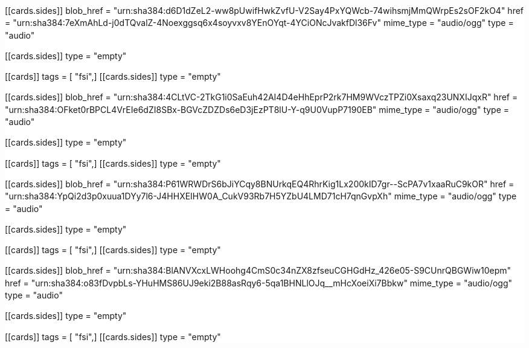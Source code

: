 [[cards.sides]]
blob_href = "urn:sha384:d6D1dZeL2-ww8pUwifHwkZvfU-V2Say4PxYQWcb-74wihsmjMmQWrpEs2sOF2kO4"
href = "urn:sha384:7eXmAhLd-j0dTQvalZ-4Noexggsq6x4soyvxv8YEnOYqt-4YCiONcJvakfDl36Fv"
mime_type = "audio/ogg"
type = "audio"

[[cards.sides]]
type = "empty"


[[cards]]
tags = [ "fsi",]
[[cards.sides]]
type = "empty"

[[cards.sides]]
blob_href = "urn:sha384:4CLtVC-2TkG1i0SaEuh42AI4D4eHhEprP2rk7HM9WVczTPZi0Xsaxq23UNXIJqxR"
href = "urn:sha384:OFket0rBPCL4VrEIe6dZI8SBx-BGVcZDZDs6eD3jEzPT8lU-Y-q9U0VupP7190EB"
mime_type = "audio/ogg"
type = "audio"

[[cards.sides]]
type = "empty"


[[cards]]
tags = [ "fsi",]
[[cards.sides]]
type = "empty"

[[cards.sides]]
blob_href = "urn:sha384:P61WRWDrS6bJiYCqy8BNUrkqEQ4RhrKig1Lx200kID7gr--ScPA7v1xaaRuC9kOR"
href = "urn:sha384:YpQi2d3p0xuua1DYy7l6-J4HHXEIHW0A_CukV93Rb7H5YZbU4LMD71cH7qnGvpXh"
mime_type = "audio/ogg"
type = "audio"

[[cards.sides]]
type = "empty"


[[cards]]
tags = [ "fsi",]
[[cards.sides]]
type = "empty"

[[cards.sides]]
blob_href = "urn:sha384:BlANVXcxLWHoohg4CmS0c34nZX8zfseuCGHGdHz_426e05-S9CUnrQBGWiw10epm"
href = "urn:sha384:o83fDvpbLs-YHuHMS86UJ9eki2B88asRqy6-5qa1BHNLlOJq__mHcXoeiXi7Bbkw"
mime_type = "audio/ogg"
type = "audio"

[[cards.sides]]
type = "empty"


[[cards]]
tags = [ "fsi",]
[[cards.sides]]
type = "empty"
